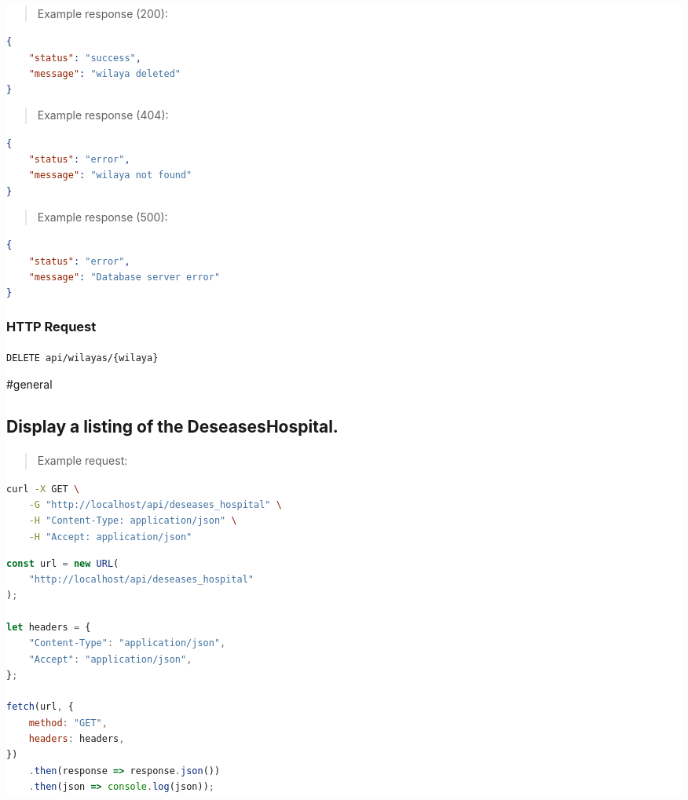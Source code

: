 > Example response (200):

```json
{
    "status": "success",
    "message": "wilaya deleted"
}
```
> Example response (404):

```json
{
    "status": "error",
    "message": "wilaya not found"
}
```
> Example response (500):

```json
{
    "status": "error",
    "message": "Database server error"
}
```

### HTTP Request
`DELETE api/wilayas/{wilaya}`




#general



## Display a listing of the DeseasesHospital.

> Example request:

```bash
curl -X GET \
    -G "http://localhost/api/deseases_hospital" \
    -H "Content-Type: application/json" \
    -H "Accept: application/json"
```

```javascript
const url = new URL(
    "http://localhost/api/deseases_hospital"
);

let headers = {
    "Content-Type": "application/json",
    "Accept": "application/json",
};

fetch(url, {
    method: "GET",
    headers: headers,
})
    .then(response => response.json())
    .then(json => console.log(json));
```
